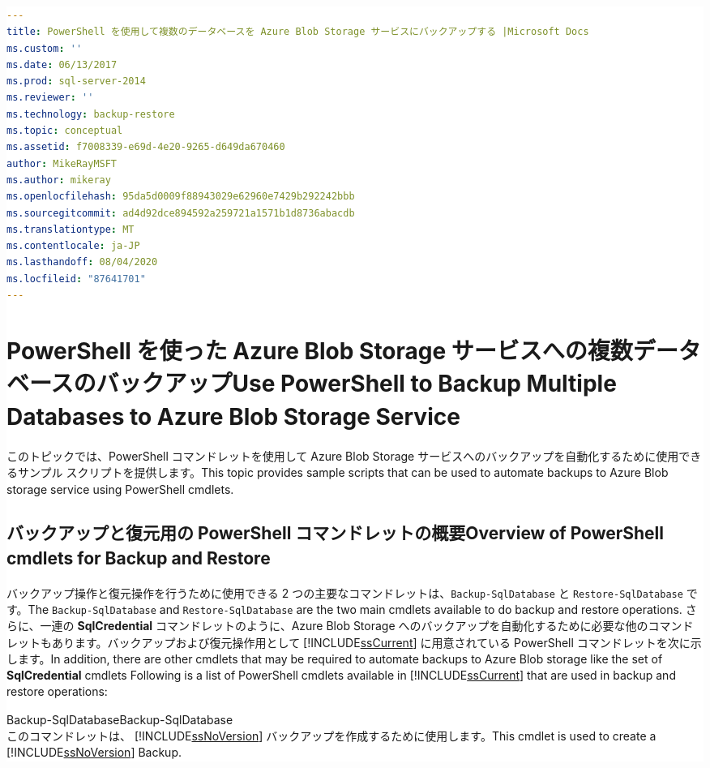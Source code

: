 ```yaml
---
title: PowerShell を使用して複数のデータベースを Azure Blob Storage サービスにバックアップする |Microsoft Docs
ms.custom: ''
ms.date: 06/13/2017
ms.prod: sql-server-2014
ms.reviewer: ''
ms.technology: backup-restore
ms.topic: conceptual
ms.assetid: f7008339-e69d-4e20-9265-d649da670460
author: MikeRayMSFT
ms.author: mikeray
ms.openlocfilehash: 95da5d0009f88943029e62960e7429b292242bbb
ms.sourcegitcommit: ad4d92dce894592a259721a1571b1d8736abacdb
ms.translationtype: MT
ms.contentlocale: ja-JP
ms.lasthandoff: 08/04/2020
ms.locfileid: "87641701"
---
```

# <a name="use-powershell-to-backup-multiple-databases-to-azure-blob-storage-service"></a><span data-ttu-id="eb670-102">PowerShell を使った Azure Blob Storage サービスへの複数データベースのバックアップ</span><span class="sxs-lookup"><span data-stu-id="eb670-102">Use PowerShell to Backup Multiple Databases to Azure Blob Storage Service</span></span>
  <span data-ttu-id="eb670-103">このトピックでは、PowerShell コマンドレットを使用して Azure Blob Storage サービスへのバックアップを自動化するために使用できるサンプル スクリプトを提供します。</span><span class="sxs-lookup"><span data-stu-id="eb670-103">This topic provides sample scripts that can be used to automate backups to Azure Blob storage service using PowerShell cmdlets.</span></span>  
  
## <a name="overview-of-powershell-cmdlets-for-backup-and-restore"></a><span data-ttu-id="eb670-104">バックアップと復元用の PowerShell コマンドレットの概要</span><span class="sxs-lookup"><span data-stu-id="eb670-104">Overview of PowerShell cmdlets for Backup and Restore</span></span>  
 <span data-ttu-id="eb670-105">バックアップ操作と復元操作を行うために使用できる 2 つの主要なコマンドレットは、`Backup-SqlDatabase` と `Restore-SqlDatabase` です。</span><span class="sxs-lookup"><span data-stu-id="eb670-105">The `Backup-SqlDatabase` and `Restore-SqlDatabase` are the two main cmdlets available to do backup and restore operations.</span></span> <span data-ttu-id="eb670-106">さらに、一連の **SqlCredential** コマンドレットのように、Azure Blob Storage へのバックアップを自動化するために必要な他のコマンドレットもあります。バックアップおよび復元操作用として [!INCLUDE[ssCurrent](../../includes/sscurrent-md.md)] に用意されている PowerShell コマンドレットを次に示します。</span><span class="sxs-lookup"><span data-stu-id="eb670-106">In addition, there are other cmdlets that may be required to automate backups to Azure Blob storage like the set of **SqlCredential** cmdlets  Following is a list of PowerShell cmdlets available in [!INCLUDE[ssCurrent](../../includes/sscurrent-md.md)] that are used in backup and restore operations:</span></span>  
  
 <span data-ttu-id="eb670-107">Backup-SqlDatabase</span><span class="sxs-lookup"><span data-stu-id="eb670-107">Backup-SqlDatabase</span></span>  
 <span data-ttu-id="eb670-108">このコマンドレットは、 [!INCLUDE[ssNoVersion](../../includes/ssnoversion-md.md)] バックアップを作成するために使用します。</span><span class="sxs-lookup"><span data-stu-id="eb670-108">This cmdlet is used to create a [!INCLUDE[ssNoVersion](../../includes/ssnoversion-md.md)] Backup.</span></span>  
  